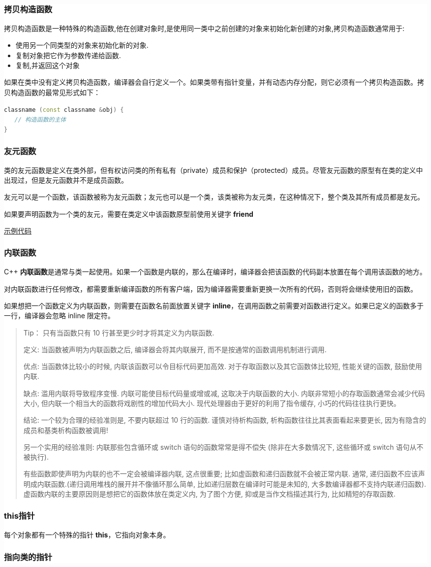 ### 拷贝构造函数

拷贝构造函数是一种特殊的构造函数,他在创建对象时,是使用同一类中之前创建的对象来初始化新创建的对象,拷贝构造函数通常用于:

- 使用另一个同类型的对象来初始化新的对象.
- 复制对象把它作为参数传递给函数.
- 复制,并返回这个对象

如果在类中没有定义拷贝构造函数，编译器会自行定义一个。如果类带有指针变量，并有动态内存分配，则它必须有一个拷贝构造函数。拷贝构造函数的最常见形式如下：

```cpp
classname (const classname &obj) {
   // 构造函数的主体
}
```

### 友元函数

类的友元函数是定义在类外部，但有权访问类的所有私有（private）成员和保护（protected）成员。尽管友元函数的原型有在类的定义中出现过，但是友元函数并不是成员函数。

友元可以是一个函数，该函数被称为友元函数；友元也可以是一个类，该类被称为友元类，在这种情况下，整个类及其所有成员都是友元。

如果要声明函数为一个类的友元，需要在类定义中该函数原型前使用关键字 **friend**

[示例代码](../code/practice/7_friend.cpp)

### 内联函数

C++ **内联函数**是通常与类一起使用。如果一个函数是内联的，那么在编译时，编译器会把该函数的代码副本放置在每个调用该函数的地方。

对内联函数进行任何修改，都需要重新编译函数的所有客户端，因为编译器需要重新更换一次所有的代码，否则将会继续使用旧的函数。

如果想把一个函数定义为内联函数，则需要在函数名前面放置关键字 **inline**，在调用函数之前需要对函数进行定义。如果已定义的函数多于一行，编译器会忽略 inline 限定符。

> Tip： 只有当函数只有 10 行甚至更少时才将其定义为内联函数.
>
> 定义: 当函数被声明为内联函数之后, 编译器会将其内联展开, 而不是按通常的函数调用机制进行调用.
>
> 优点: 当函数体比较小的时候, 内联该函数可以令目标代码更加高效. 对于存取函数以及其它函数体比较短, 性能关键的函数, 鼓励使用内联.
>
> 缺点: 滥用内联将导致程序变慢. 内联可能使目标代码量或增或减, 这取决于内联函数的大小. 内联非常短小的存取函数通常会减少代码大小, 但内联一个相当大的函数将戏剧性的增加代码大小. 现代处理器由于更好的利用了指令缓存, 小巧的代码往往执行更快。
>
> 结论: 一个较为合理的经验准则是, 不要内联超过 10 行的函数. 谨慎对待析构函数, 析构函数往往比其表面看起来要更长, 因为有隐含的成员和基类析构函数被调用!
>
> 另一个实用的经验准则: 内联那些包含循环或 switch 语句的函数常常是得不偿失 (除非在大多数情况下, 这些循环或 switch 语句从不被执行).
>
> 有些函数即使声明为内联的也不一定会被编译器内联, 这点很重要; 比如虚函数和递归函数就不会被正常内联. 通常, 递归函数不应该声明成内联函数.(递归调用堆栈的展开并不像循环那么简单, 比如递归层数在编译时可能是未知的, 大多数编译器都不支持内联递归函数). 虚函数内联的主要原因则是想把它的函数体放在类定义内, 为了图个方便, 抑或是当作文档描述其行为, 比如精短的存取函数.

### this指针

每个对象都有一个特殊的指针 **this**，它指向对象本身。

### 指向类的指针
